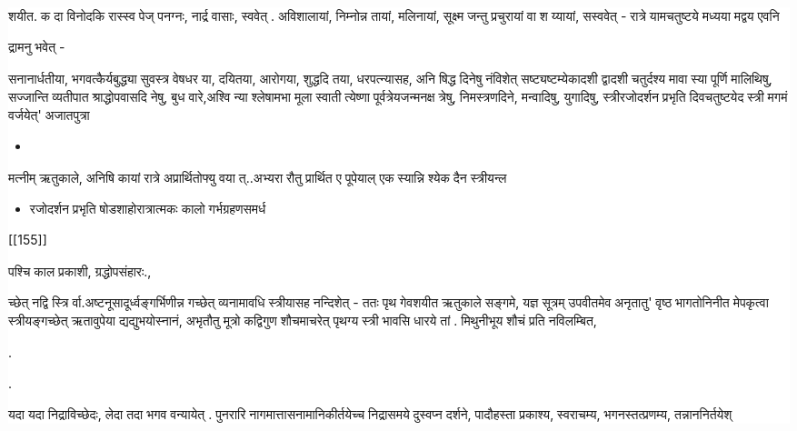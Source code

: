 शयीत. क दा विनोदकि रास्स्व पेज् पनग्नः, नार्द्र वासाः, स्ववेत् . अविशालायां, निम्नोन्न तायां, मलिनायां, सूक्ष्म जन्तु प्रचुरायां वा श य्यायां, सस्ववेत् - रात्रे यामचतुष्टये मध्यया मद्वय एवनि 

द्रामनु भवेत् - 

सनानार्धतीया, भगवत्कैर्यबुद्ध्या सुवस्त्र वेषधर या, दयितया, आरोगया, शुद्धदि तया, धरपत्न्यासह, अनि षिद्ध दिनेषु नंविशेत् सष्ट्यष्टम्येकादशी द्वादशी चतुर्दश्य मावा स्या पूर्णि मालिथिषु, सज्जान्ति व्यतीपात श्राद्धोपवासदि नेषु, बुध वारे,अश्वि न्या श्लेषामभा मूला स्वाती त्येष्णा पूर्वत्रेयजन्मनक्ष त्रेषु, निमस्त्रणदिने, मन्वादिषु, युगादिषु, स्त्रीरजोदर्शन प्रभृति दिवचतुष्टयेद स्त्री मगमं वर्जयेत्' अजातपुत्रा 

- 

मत्नीम् ऋतुकाले, अनिषि कायां रात्रे अप्रार्थितोफ्यु वया त्..अभ्यरा रौतु प्रार्थित ए पूपेयाल् एक स्यान्नि श्येक दैन स्त्रीयन्ल 

* रजोदर्शन प्रभृति षोडशाहोरात्रात्मकः कालो गर्भग्रहणसमर्ध 

[[155]]

पश्चि काल प्रकाशी, ग्रद्धोपसंहारः., 

च्छेत् नद्वि स्त्रि र्वा.अष्टनूसादूर्ध्वङ्गर्भिणीन्न गच्छेत् व्यनामावधि स्त्रीयासह नन्दिशेत् - ततः पृथ गेवशयीत ऋतुकाले सङ्गमे, यज्ञ सूत्रम् उपवीतमेव अनृतातु' वृष्ठ भागतोनिनीत मेपकृत्वा स्त्रीयङ्गच्छेत् ऋतावुपेया द्यद्युभयोस्नानं, अभृतौतु मूत्रो कद्विगुण शौचमाचरेत् पृथग्य स्त्री भावसि धारये तां . मिथुनीभूय शौचं प्रति नविलम्बित, 

. 

. 

यदा यदा निद्राविच्छेदः, लेदा तदा भगव वन्यायेत् . पुनरारि नागमात्तासनामानिकीर्तयेच्च निद्रासमये दुस्वप्न दर्शने, पादौहस्ता प्रकाश्य, स्वराचम्य, भगनस्तत्प्रणम्य, तन्नाननिर्तयेश् 


[^१_१४६]: प्राणः = स्व-देहोत्पन्न-वायुः - आयामः = तन्-निरोधः।
[^१_१४७]: स शीघ्रेण विलम्बेन जानुं प्रदक्षिणी-कृत्य, आङ्गुली-स्फोटनं यावत्-कालेन कुर्यात् तावान् कालः
[^२_१४९]: नव-रन्ध्राणि, नाभिः, शिर-स्थित-ब्रह्म-रन्ध्रं च